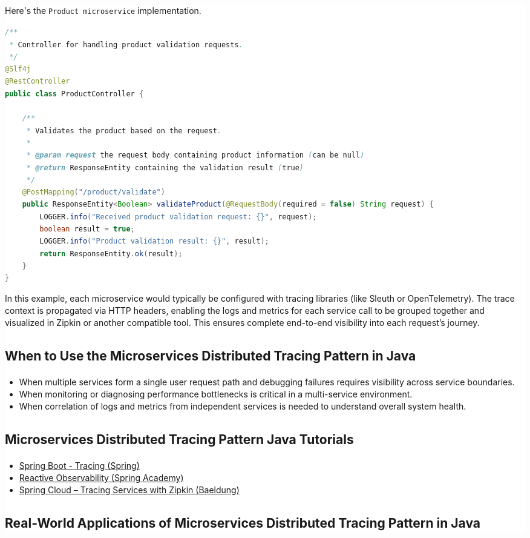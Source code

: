 Here's the `Product microservice` implementation.

```java
/**
 * Controller for handling product validation requests.
 */
@Slf4j
@RestController
public class ProductController {

    /**
     * Validates the product based on the request.
     *
     * @param request the request body containing product information (can be null)
     * @return ResponseEntity containing the validation result (true)
     */
    @PostMapping("/product/validate")
    public ResponseEntity<Boolean> validateProduct(@RequestBody(required = false) String request) {
        LOGGER.info("Received product validation request: {}", request);
        boolean result = true;
        LOGGER.info("Product validation result: {}", result);
        return ResponseEntity.ok(result);
    }
}
```

In this example, each microservice would typically be configured with tracing libraries (like Sleuth or OpenTelemetry). The trace context is propagated via HTTP headers, enabling the logs and metrics for each service call to be grouped together and visualized in Zipkin or another compatible tool. This ensures complete end-to-end visibility into each request’s journey.

## When to Use the Microservices Distributed Tracing Pattern in Java

* When multiple services form a single user request path and debugging failures requires visibility across service boundaries.
* When monitoring or diagnosing performance bottlenecks is critical in a multi-service environment.
* When correlation of logs and metrics from independent services is needed to understand overall system health.

## Microservices Distributed Tracing Pattern Java Tutorials

* [Spring Boot - Tracing (Spring)](https://docs.spring.io/spring-boot/reference/actuator/tracing.html)
* [Reactive Observability (Spring Academy)](https://spring.academy/guides/microservices-observability-reactive-spring-boot-3)
* [Spring Cloud – Tracing Services with Zipkin (Baeldung)](https://dzone.com/articles/getting-started-with-spring-cloud-gateway)

## Real-World Applications of Microservices Distributed Tracing Pattern in Java
